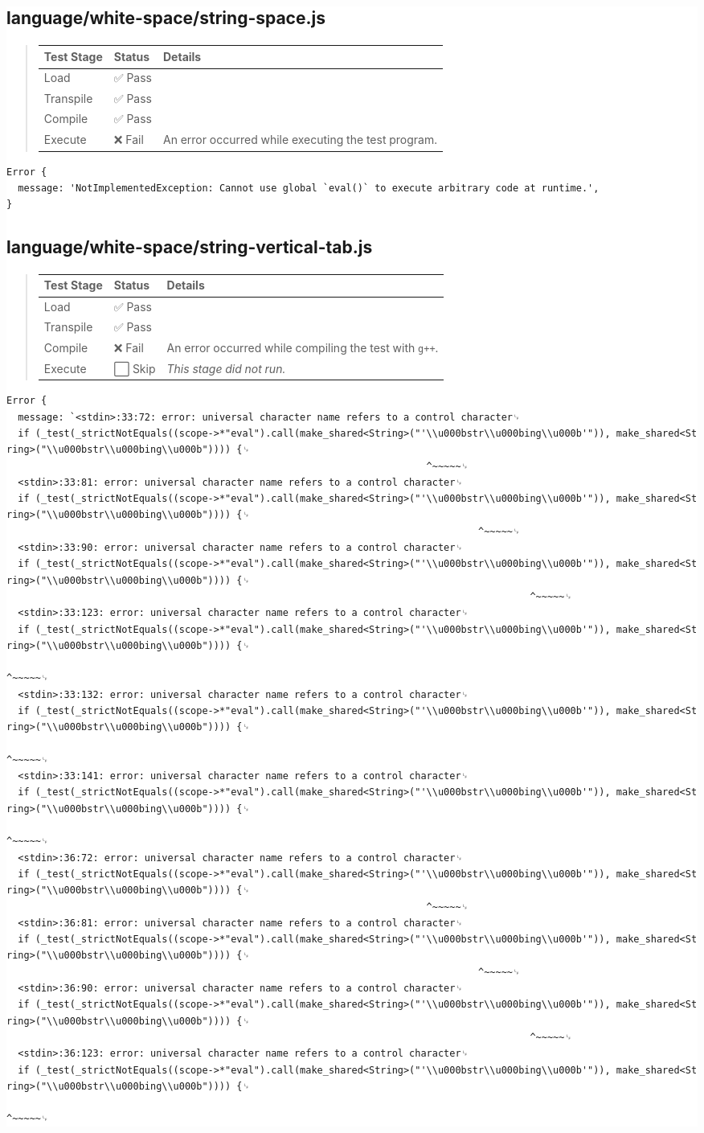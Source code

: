 ## language/white-space/string-space.js

> | Test Stage | Status | Details |
> | :-- | :-- | :-- |
> | Load | ✅ Pass |  |
> | Transpile | ✅ Pass |  |
> | Compile | ✅ Pass |  |
> | Execute | ❌ Fail | An error occurred while executing the test program. |

    Error {
      message: 'NotImplementedException: Cannot use global `eval()` to execute arbitrary code at runtime.',
    }

## language/white-space/string-vertical-tab.js

> | Test Stage | Status | Details |
> | :-- | :-- | :-- |
> | Load | ✅ Pass |  |
> | Transpile | ✅ Pass |  |
> | Compile | ❌ Fail | An error occurred while compiling the test with `g++`. |
> | Execute | ⬜ Skip | *This stage did not run.* |

    Error {
      message: `<stdin>:33:72: error: universal character name refers to a control character␊
      if (_test(_strictNotEquals((scope->*"eval").call(make_shared<String>("'\\u000bstr\\u000bing\\u000b'")), make_shared<String>("\\u000bstr\\u000bing\\u000b")))) {␊
                                                                             ^~~~~~␊
      <stdin>:33:81: error: universal character name refers to a control character␊
      if (_test(_strictNotEquals((scope->*"eval").call(make_shared<String>("'\\u000bstr\\u000bing\\u000b'")), make_shared<String>("\\u000bstr\\u000bing\\u000b")))) {␊
                                                                                      ^~~~~~␊
      <stdin>:33:90: error: universal character name refers to a control character␊
      if (_test(_strictNotEquals((scope->*"eval").call(make_shared<String>("'\\u000bstr\\u000bing\\u000b'")), make_shared<String>("\\u000bstr\\u000bing\\u000b")))) {␊
                                                                                               ^~~~~~␊
      <stdin>:33:123: error: universal character name refers to a control character␊
      if (_test(_strictNotEquals((scope->*"eval").call(make_shared<String>("'\\u000bstr\\u000bing\\u000b'")), make_shared<String>("\\u000bstr\\u000bing\\u000b")))) {␊
                                                                                                                                ^~~~~~␊
      <stdin>:33:132: error: universal character name refers to a control character␊
      if (_test(_strictNotEquals((scope->*"eval").call(make_shared<String>("'\\u000bstr\\u000bing\\u000b'")), make_shared<String>("\\u000bstr\\u000bing\\u000b")))) {␊
                                                                                                                                         ^~~~~~␊
      <stdin>:33:141: error: universal character name refers to a control character␊
      if (_test(_strictNotEquals((scope->*"eval").call(make_shared<String>("'\\u000bstr\\u000bing\\u000b'")), make_shared<String>("\\u000bstr\\u000bing\\u000b")))) {␊
                                                                                                                                                  ^~~~~~␊
      <stdin>:36:72: error: universal character name refers to a control character␊
      if (_test(_strictNotEquals((scope->*"eval").call(make_shared<String>("'\\u000bstr\\u000bing\\u000b'")), make_shared<String>("\\u000bstr\\u000bing\\u000b")))) {␊
                                                                             ^~~~~~␊
      <stdin>:36:81: error: universal character name refers to a control character␊
      if (_test(_strictNotEquals((scope->*"eval").call(make_shared<String>("'\\u000bstr\\u000bing\\u000b'")), make_shared<String>("\\u000bstr\\u000bing\\u000b")))) {␊
                                                                                      ^~~~~~␊
      <stdin>:36:90: error: universal character name refers to a control character␊
      if (_test(_strictNotEquals((scope->*"eval").call(make_shared<String>("'\\u000bstr\\u000bing\\u000b'")), make_shared<String>("\\u000bstr\\u000bing\\u000b")))) {␊
                                                                                               ^~~~~~␊
      <stdin>:36:123: error: universal character name refers to a control character␊
      if (_test(_strictNotEquals((scope->*"eval").call(make_shared<String>("'\\u000bstr\\u000bing\\u000b'")), make_shared<String>("\\u000bstr\\u000bing\\u000b")))) {␊
                                                                                                                                ^~~~~~␊